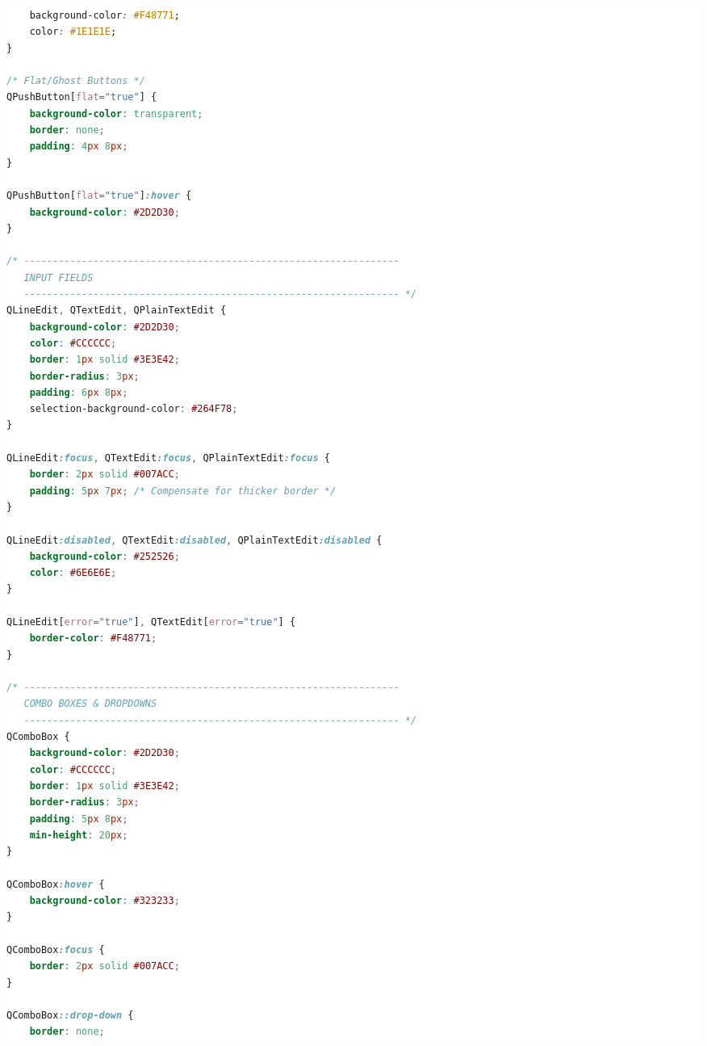 ```css
    background-color: #F48771;
    color: #1E1E1E;
}

/* Flat/Ghost Buttons */
QPushButton[flat="true"] {
    background-color: transparent;
    border: none;
    padding: 4px 8px;
}

QPushButton[flat="true"]:hover {
    background-color: #2D2D30;
}

/* -----------------------------------------------------------------
   INPUT FIELDS
   ----------------------------------------------------------------- */
QLineEdit, QTextEdit, QPlainTextEdit {
    background-color: #2D2D30;
    color: #CCCCCC;
    border: 1px solid #3E3E42;
    border-radius: 3px;
    padding: 6px 8px;
    selection-background-color: #264F78;
}

QLineEdit:focus, QTextEdit:focus, QPlainTextEdit:focus {
    border: 2px solid #007ACC;
    padding: 5px 7px; /* Compensate for thicker border */
}

QLineEdit:disabled, QTextEdit:disabled, QPlainTextEdit:disabled {
    background-color: #252526;
    color: #6E6E6E;
}

QLineEdit[error="true"], QTextEdit[error="true"] {
    border-color: #F48771;
}

/* -----------------------------------------------------------------
   COMBO BOXES & DROPDOWNS
   ----------------------------------------------------------------- */
QComboBox {
    background-color: #2D2D30;
    color: #CCCCCC;
    border: 1px solid #3E3E42;
    border-radius: 3px;
    padding: 5px 8px;
    min-height: 20px;
}

QComboBox:hover {
    background-color: #323233;
}

QComboBox:focus {
    border: 2px solid #007ACC;
}

QComboBox::drop-down {
    border: none;
```